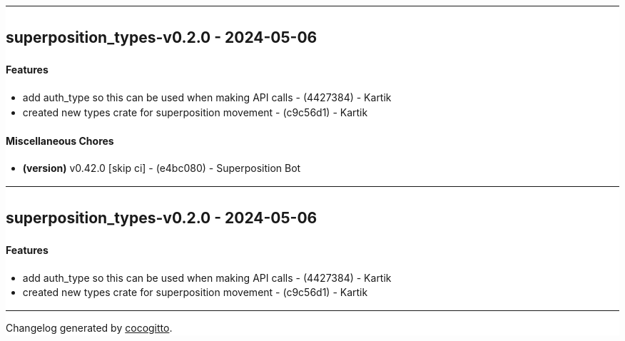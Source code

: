 - - -

## superposition_types-v0.2.0 - 2024-05-06
#### Features
- add auth_type so this can be used when making API calls - (4427384) - Kartik
- created new types crate for superposition movement - (c9c56d1) - Kartik
#### Miscellaneous Chores
- **(version)** v0.42.0 [skip ci] - (e4bc080) - Superposition Bot

- - -

## superposition_types-v0.2.0 - 2024-05-06
#### Features
- add auth_type so this can be used when making API calls - (4427384) - Kartik
- created new types crate for superposition movement - (c9c56d1) - Kartik

- - -

Changelog generated by [cocogitto](https://github.com/cocogitto/cocogitto).